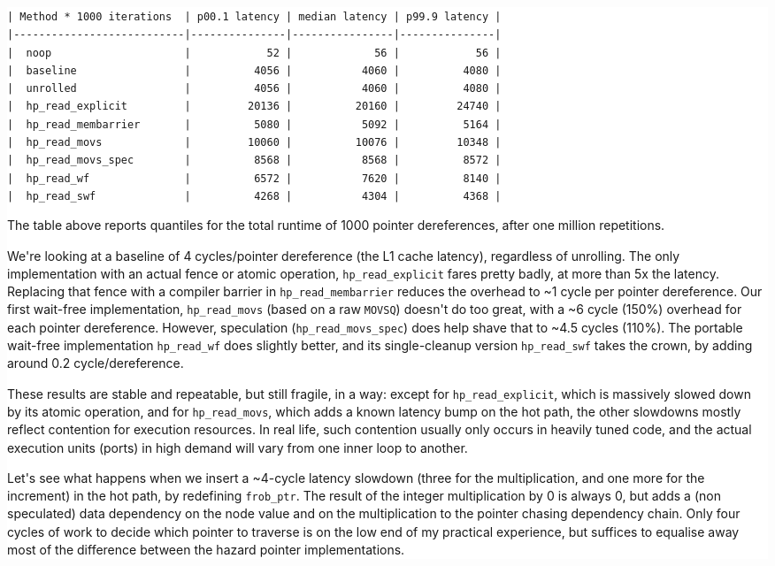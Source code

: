 
    | Method * 1000 iterations  | p00.1 latency | median latency | p99.9 latency |
    |---------------------------|---------------|----------------|---------------|
    |  noop                     |            52 |             56 |            56 |
    |  baseline                 |          4056 |           4060 |          4080 |
    |  unrolled                 |          4056 |           4060 |          4080 |
    |  hp_read_explicit         |         20136 |          20160 |         24740 |
    |  hp_read_membarrier       |          5080 |           5092 |          5164 |
    |  hp_read_movs             |         10060 |          10076 |         10348 |
    |  hp_read_movs_spec        |          8568 |           8568 |          8572 |
    |  hp_read_wf               |          6572 |           7620 |          8140 |
    |  hp_read_swf              |          4268 |           4304 |          4368 |

The table above reports quantiles for the total runtime of 1000
pointer dereferences, after one million repetitions.

[^did-not-randomize-codegen]: Although I did compare several independent executions and confirmed the reported cycle counts were stable, I did not try to randomise code generation... mostly because I'm not looking for super fine differences as much as close enough runtimes.  Hopefully, aligning functions to 256 bytes leveled some bias away.

We're looking at a baseline of 4 cycles/pointer dereference (the L1 cache
latency), regardless of unrolling.  The only implementation with an
actual fence or atomic operation, `hp_read_explicit` fares pretty
badly, at more than 5x the latency.  Replacing that fence with a
compiler barrier in `hp_read_membarrier` reduces the overhead to ~1
cycle per pointer dereference.  Our first wait-free implementation,
`hp_read_movs` (based on a raw `MOVSQ`) doesn't do too great, with a
~6 cycle (150%) overhead for each pointer dereference.  However,
speculation (`hp_read_movs_spec`) does help shave that to ~4.5 cycles
(110%).  The portable wait-free implementation `hp_read_wf` does
slightly better, and its single-cleanup version `hp_read_swf` takes
the crown, by adding around 0.2 cycle/dereference.

These results are stable and repeatable, but still fragile, in a way:
except for `hp_read_explicit`, which is massively slowed down by its
atomic operation, and for `hp_read_movs`, which adds a known latency bump on the hot path, the other slowdowns mostly reflect contention for
execution resources.  In real life, such contention usually only occurs in
heavily tuned code, and the actual execution units (ports) in high
demand will vary from one inner loop to another.

Let's see what happens when we insert a ~4-cycle latency slowdown
(three for the multiplication, and one more for the increment) in the
hot path, by redefining `frob_ptr`.  The result of the integer
multiplication by 0 is always 0, but adds a (non speculated) data
dependency on the node value and on the multiplication to the pointer
chasing dependency chain.  Only four cycles of work to decide which
pointer to traverse is on the low end of my practical experience, but
suffices to equalise away most of the difference between the hazard
pointer implementations.


[^but-also]: I also tend to read anything by [Guy Blelloch](https://dblp.uni-trier.de/pers/b/Blelloch:Guy_E=.html).
[^it-is-gc]: In fact, I've often argued that SMR *is* garbage collection, just not fully tracing GC.  Hazard pointers in particular look a lot like deferred reference counting, [a form of tracing GC](https://web.eecs.umich.edu/~weimerw/2012-4610/reading/bacon-garbage.pdf).
[^not-obvious]: Something that wasn't necessarily obvious until then. See, for example, [this article presented at PPoPP 2020](https://arxiv.org/abs/2001.01999), which conjectures that "making the original Hazard Pointers scheme or epoch-based reclamation completely wait-free seems infeasible;" Blelloch was in attendance, so this must have been a fun session.
[^RCU]: The SMR problem is essentially the same problem as determining when it's safe to return from `rcu_synchronize` or execute a `rcu_call` callback.  Hence, the same [reader-writer lock analogy](https://www.usenix.org/legacy/publications/library/proceedings/usenix03/tech/freenix03/full_papers/arcangeli/arcangeli.pdf#page=5) holds.
[^stable-alloc]: Hazard pointer records must still be managed separately, e.g., with a type stable allocator, but we can bootstrap everything else once we have a few records per thread.
[^even-with-pinned-nodes]: We can even do that without keeping track of the number of nodes that were previously pinned by hazard pointer records and kept in the limbo list: each record can only pin at most one node, so we can wait until the limbo list is, e.g., twice the size of the record set.
[^or-hw-level]: Let's also hope efforts like [CHERI](https://www.cl.cam.ac.uk/research/security/ctsrd/cheri/) don't have to break lock-free code.
[^guessing-is-fine]: The scheme is correct with any actual guess; we could even use a random number generator. However, performance is ideal (the loop exits) when we "guess" by reading current value of the pointer we want to borrow safely.
[^beware-accidental-success]: I tend to implement lock-free algorithms with a heavy dose of inline assembly, or [Concurrency Kit](http://concurrencykit.org/)'s wrappers: it's far too easy to run into subtle undefined behaviour.  For example, comparing a pointer after it has been freed is UB in C and C++, even if we don't access the pointee.  Even if we compare as `uintptr_t`, it's apparently debatable whether the code is well defined when the comparison happens to succeed because the pointee was freed, then recycled in an allocation and published to `cell` again.
[^DEBRA-plus]: In [Reclaiming Memory for Lock-Free Data Structures: There has to be a Better Way](http://www.cs.utoronto.ca/~tabrown/debra/fullpaper.pdf), Trevor Brown argues this requirement is a serious flaw in all hazard pointer schemes.  I think it mostly means applications should be careful to coarsen the definition of resource in order to ensure the resulting condensed heap graph is a DAG.  In extreme cases, we end up proxy collecting an epoch, but we can usually do much better.
[^travis-says-its-fine]: That's what [Travis Downs classifies as a Level 1 concurrency cost](https://travisdowns.github.io/blog/2020/07/06/concurrency-costs.html), which is usually fine for writes, but adds a sizable overhead to simple read-only code.
[^arguably-lock-ful]: I suppose this means the reclamation path isn't wait-free, or even lock-free, anymore, in the strict sense of the words. In practice, we're simply waiting for periodic events that would occur regardless of the syscalls we issue.  People who really know what they're doing might have fully isolated cores.  If they do, they most likely have a watchdog on their isolated and latency-sensitive tasks, so we can still rely on running some code periodically, potentially after some instrumentation: if an isolated task fails to check in for a short while, the whole box will probably be presumed wedged and taken offline.
[^no-guarantees]: With the caveat that the public documentation for `process_vm_readv` does not mention any atomic load guarantee. In practice, I saw a long-by-long copy loop the last time I looked at the code, and I'm pretty sure the kernel's build flags prevent GCC/clang from converting it to `memcpy`. We could rely on the strong "don't break userspace" culture, but it's probably a better idea to try and get that guarantee in writing.
[^hybrid-swf]: This problem feels like something we could address with a coarse epoch-based versioning scheme.  It's however not clear to me that the result would be much simpler than `hp_read_wf`, and we'd have to steal even more bits (2 bits, I expect) from `cell_or_pin` to make room for the epoch.  EDIT 2020-07-09: it turns out [we only need to steal one bit](#addendum-2020-07-09).